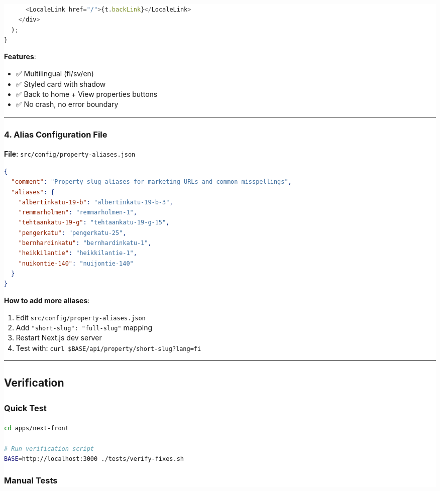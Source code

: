 ```typescript
      <LocaleLink href="/">{t.backLink}</LocaleLink>
    </div>
  );
}
```

**Features**:
- ✅ Multilingual (fi/sv/en)
- ✅ Styled card with shadow
- ✅ Back to home + View properties buttons
- ✅ No crash, no error boundary

---

### 4. Alias Configuration File
**File**: `src/config/property-aliases.json`

```json
{
  "comment": "Property slug aliases for marketing URLs and common misspellings",
  "aliases": {
    "albertinkatu-19-b": "albertinkatu-19-b-3",
    "remmarholmen": "remmarholmen-1",
    "tehtaankatu-19-g": "tehtaankatu-19-g-15",
    "pengerkatu": "pengerkatu-25",
    "bernhardinkatu": "bernhardinkatu-1",
    "heikkilantie": "heikkilantie-1",
    "nuikontie-140": "nuijontie-140"
  }
}
```

**How to add more aliases**:
1. Edit `src/config/property-aliases.json`
2. Add `"short-slug": "full-slug"` mapping
3. Restart Next.js dev server
4. Test with: `curl $BASE/api/property/short-slug?lang=fi`

---

## Verification

### Quick Test
```bash
cd apps/next-front

# Run verification script
BASE=http://localhost:3000 ./tests/verify-fixes.sh
```

### Manual Tests
